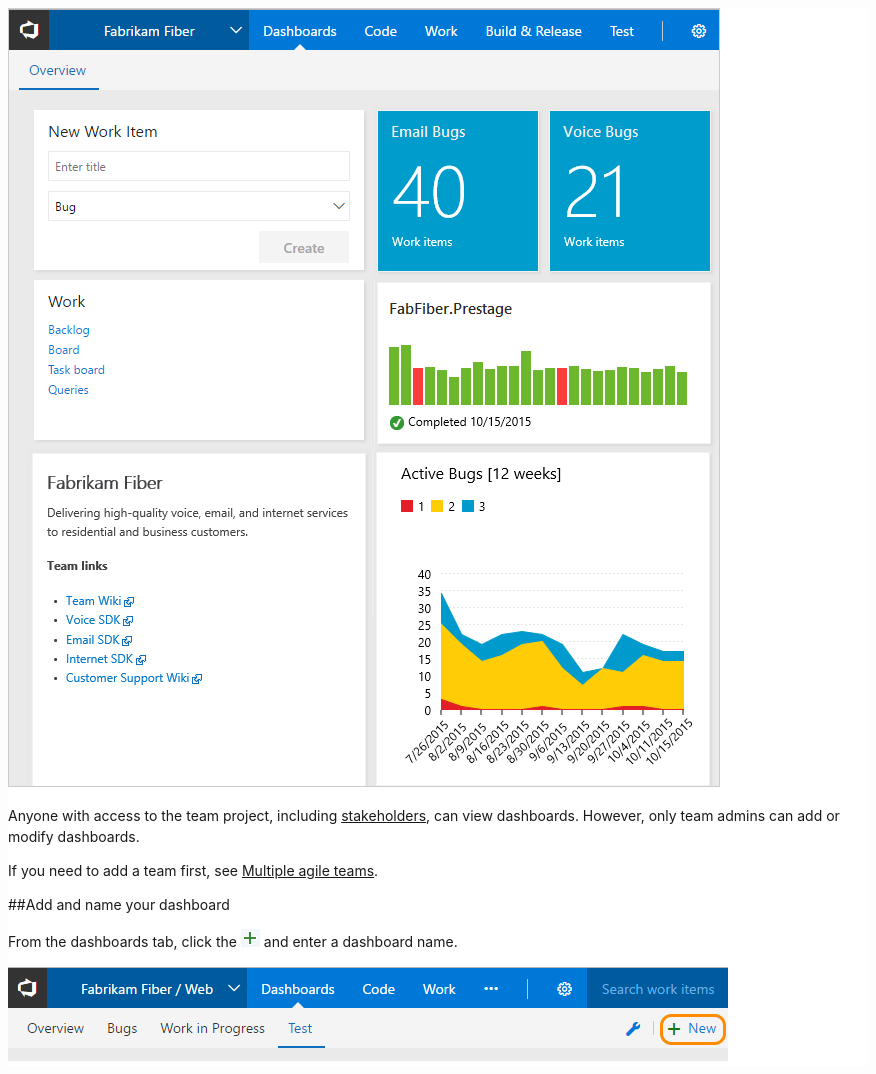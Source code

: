 <img src="_img/dashboard-view-with-widgets.png" alt="Example dashboard" style="border: 1px solid #CCCCCC;" />   

Anyone with access to the team project, including [stakeholders](../work/connect/work-as-a-stakeholder.md), can view dashboards. However, only team admins can add or modify dashboards. 

If you need to add a team first, see [Multiple agile teams](../work/scale/multiple-teams.md). 


##Add and name your dashboard 

From the dashboards tab, click the ![plus icon](../Work/_img/icons/green_plus_icon.png) and enter a dashboard name. 

![Add and name a dashboard](_img/dashboards-new-ts.png) 

